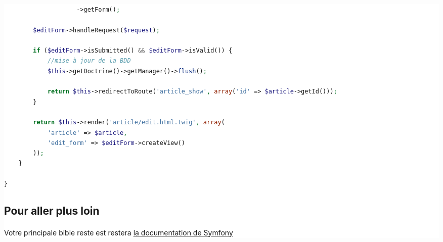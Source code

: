 ```php
                    ->getForm();
     
        $editForm->handleRequest($request);
    
        if ($editForm->isSubmitted() && $editForm->isValid()) {
            //mise à jour de la BDD
            $this->getDoctrine()->getManager()->flush();
    
            return $this->redirectToRoute('article_show', array('id' => $article->getId()));
        }
    
        return $this->render('article/edit.html.twig', array(
            'article' => $article,
            'edit_form' => $editForm->createView()
        ));
    }
    
}
```

## Pour aller plus loin

Votre principale bible reste est restera [la documentation de Symfony](http://symfony.com/doc/current/index.html)



